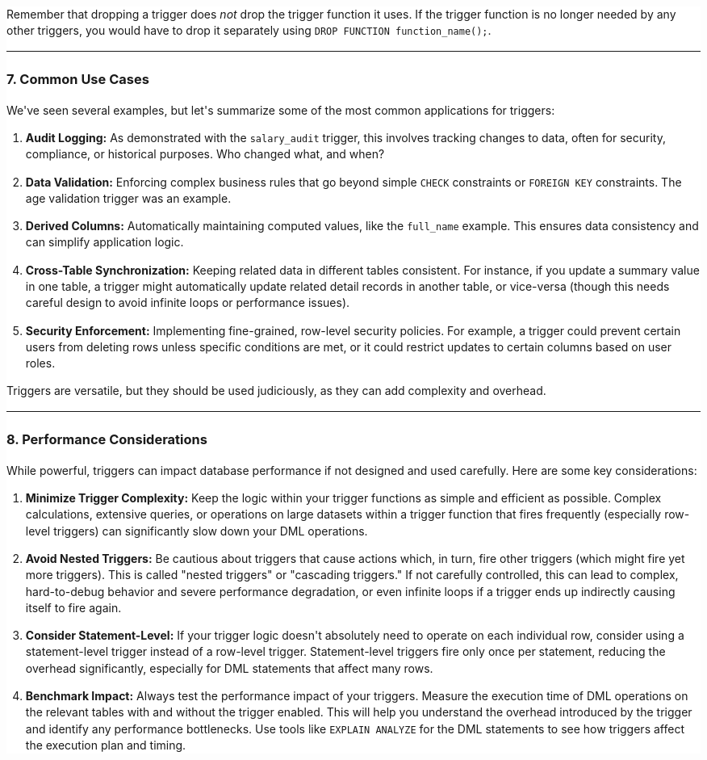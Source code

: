 Remember that dropping a trigger does *not* drop the trigger function it uses. If the trigger function is no longer needed by any other triggers, you would have to drop it separately using `DROP FUNCTION function_name();`.

---
### 7. Common Use Cases

We've seen several examples, but let's summarize some of the most common applications for triggers:

1.  **Audit Logging:** As demonstrated with the `salary_audit` trigger, this involves tracking changes to data, often for security, compliance, or historical purposes. Who changed what, and when?

2.  **Data Validation:** Enforcing complex business rules that go beyond simple `CHECK` constraints or `FOREIGN KEY` constraints. The age validation trigger was an example.

3.  **Derived Columns:** Automatically maintaining computed values, like the `full_name` example. This ensures data consistency and can simplify application logic.

4.  **Cross-Table Synchronization:** Keeping related data in different tables consistent. For instance, if you update a summary value in one table, a trigger might automatically update related detail records in another table, or vice-versa (though this needs careful design to avoid infinite loops or performance issues).

5.  **Security Enforcement:** Implementing fine-grained, row-level security policies. For example, a trigger could prevent certain users from deleting rows unless specific conditions are met, or it could restrict updates to certain columns based on user roles.

Triggers are versatile, but they should be used judiciously, as they can add complexity and overhead.

---
<div class="page-break"></div>

### 8. Performance Considerations

While powerful, triggers can impact database performance if not designed and used carefully. Here are some key considerations:

1.  **Minimize Trigger Complexity:** Keep the logic within your trigger functions as simple and efficient as possible. Complex calculations, extensive queries, or operations on large datasets within a trigger function that fires frequently (especially row-level triggers) can significantly slow down your DML operations.

2.  **Avoid Nested Triggers:** Be cautious about triggers that cause actions which, in turn, fire other triggers (which might fire yet more triggers). This is called "nested triggers" or "cascading triggers." If not carefully controlled, this can lead to complex, hard-to-debug behavior and severe performance degradation, or even infinite loops if a trigger ends up indirectly causing itself to fire again.

3.  **Consider Statement-Level:** If your trigger logic doesn't absolutely need to operate on each individual row, consider using a statement-level trigger instead of a row-level trigger. Statement-level triggers fire only once per statement, reducing the overhead significantly, especially for DML statements that affect many rows.

4.  **Benchmark Impact:** Always test the performance impact of your triggers. Measure the execution time of DML operations on the relevant tables with and without the trigger enabled. This will help you understand the overhead introduced by the trigger and identify any performance bottlenecks. Use tools like `EXPLAIN ANALYZE` for the DML statements to see how triggers affect the execution plan and timing.
